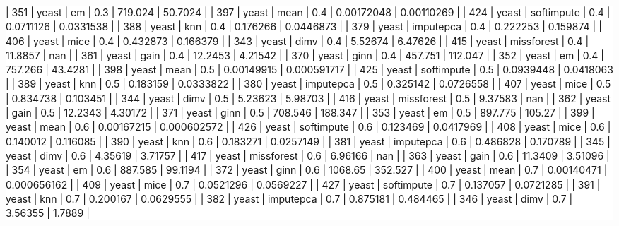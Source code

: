 | 351 | yeast       | em         |            0.3 |  719.024       |  50.7024      |
| 397 | yeast       | mean       |            0.4 |    0.00172048  |   0.00110269  |
| 424 | yeast       | softimpute |            0.4 |    0.0711126   |   0.0331538   |
| 388 | yeast       | knn        |            0.4 |    0.176266    |   0.0446873   |
| 379 | yeast       | imputepca  |            0.4 |    0.222253    |   0.159874    |
| 406 | yeast       | mice       |            0.4 |    0.432873    |   0.166379    |
| 343 | yeast       | dimv       |            0.4 |    5.52674     |   6.47626     |
| 415 | yeast       | missforest |            0.4 |   11.8857      | nan           |
| 361 | yeast       | gain       |            0.4 |   12.2453      |   4.21542     |
| 370 | yeast       | ginn       |            0.4 |  457.751       | 112.047       |
| 352 | yeast       | em         |            0.4 |  757.266       |  43.4281      |
| 398 | yeast       | mean       |            0.5 |    0.00149915  |   0.000591717 |
| 425 | yeast       | softimpute |            0.5 |    0.0939448   |   0.0418063   |
| 389 | yeast       | knn        |            0.5 |    0.183159    |   0.0333822   |
| 380 | yeast       | imputepca  |            0.5 |    0.325142    |   0.0726558   |
| 407 | yeast       | mice       |            0.5 |    0.834738    |   0.103451    |
| 344 | yeast       | dimv       |            0.5 |    5.23623     |   5.98703     |
| 416 | yeast       | missforest |            0.5 |    9.37583     | nan           |
| 362 | yeast       | gain       |            0.5 |   12.2343      |   4.30172     |
| 371 | yeast       | ginn       |            0.5 |  708.546       | 188.347       |
| 353 | yeast       | em         |            0.5 |  897.775       | 105.27        |
| 399 | yeast       | mean       |            0.6 |    0.00167215  |   0.000602572 |
| 426 | yeast       | softimpute |            0.6 |    0.123469    |   0.0417969   |
| 408 | yeast       | mice       |            0.6 |    0.140012    |   0.116085    |
| 390 | yeast       | knn        |            0.6 |    0.183271    |   0.0257149   |
| 381 | yeast       | imputepca  |            0.6 |    0.486828    |   0.170789    |
| 345 | yeast       | dimv       |            0.6 |    4.35619     |   3.71757     |
| 417 | yeast       | missforest |            0.6 |    6.96166     | nan           |
| 363 | yeast       | gain       |            0.6 |   11.3409      |   3.51096     |
| 354 | yeast       | em         |            0.6 |  887.585       |  99.1194      |
| 372 | yeast       | ginn       |            0.6 | 1068.65        | 352.527       |
| 400 | yeast       | mean       |            0.7 |    0.00140471  |   0.000656162 |
| 409 | yeast       | mice       |            0.7 |    0.0521296   |   0.0569227   |
| 427 | yeast       | softimpute |            0.7 |    0.137057    |   0.0721285   |
| 391 | yeast       | knn        |            0.7 |    0.200167    |   0.0629555   |
| 382 | yeast       | imputepca  |            0.7 |    0.875181    |   0.484465    |
| 346 | yeast       | dimv       |            0.7 |    3.56355     |   1.7889      |